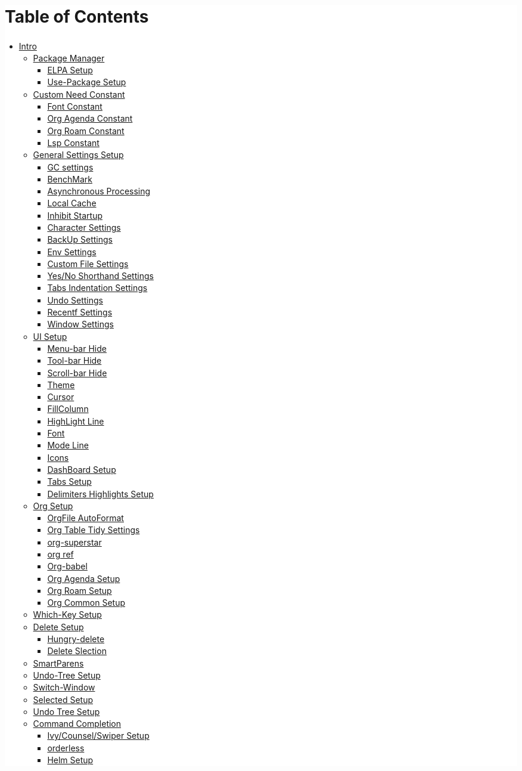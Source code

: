 
# Table of Contents

-   [Intro](#org5f2f9d3)
    -   [Package Manager](#orgba6f765)
        -   [ELPA Setup](#org9fcdec8)
        -   [Use-Package Setup](#orgba91378)
    -   [Custom Need Constant](#orgbc13679)
        -   [Font Constant](#org71946ab)
        -   [Org Agenda Constant](#org1d1d261)
        -   [Org Roam Constant](#org9dcf8cb)
        -   [Lsp Constant](#org29b4e43)
    -   [General Settings Setup](#org4242aca)
        -   [GC settings](#org699102d)
        -   [BenchMark](#orge08db49)
        -   [Asynchronous Processing](#org73f9b2d)
        -   [Local Cache](#org936e008)
        -   [Inhibit Startup](#orgd1fccb6)
        -   [Character Settings](#org4d803f7)
        -   [BackUp Settings](#orgdc7829a)
        -   [Env Settings](#orge3acfb2)
        -   [Custom File Settings](#org3e22b24)
        -   [Yes/No Shorthand Settings](#orgeafcad7)
        -   [Tabs Indentation Settings](#orgce82a0f)
        -   [Undo Settings](#org27a82df)
        -   [Recentf Settings](#orgcfa05e1)
        -   [Window Settings](#org84ce3d6)
    -   [UI Setup](#orgadaa091)
        -   [Menu-bar Hide](#orgefe3036)
        -   [Tool-bar Hide](#org5ce6dc4)
        -   [Scroll-bar Hide](#org33a07ed)
        -   [Theme](#orgf5216a4)
        -   [Cursor](#orgcd4b4b1)
        -   [FillColumn](#orgee762fb)
        -   [HighLight Line](#org12c3fbf)
        -   [Font](#org62f6bac)
        -   [Mode Line](#org898a40d)
        -   [Icons](#org6e1bb3d)
        -   [DashBoard Setup](#orgc41ca0a)
        -   [Tabs Setup](#orgcdcec50)
        -   [Delimiters Highlights Setup](#org7011b14)
    -   [Org Setup](#orgab72b38)
        -   [OrgFile AutoFormat](#orge369451)
        -   [Org Table Tidy Settings](#orgbfa8870)
        -   [org-superstar](#org988847f)
        -   [org ref](#org0fa436e)
        -   [Org-babel](#org49d6ce7)
        -   [Org Agenda Setup](#orgad16a54)
        -   [Org Roam Setup](#orgd692f9c)
        -   [Org Common Setup](#org7eced73)
    -   [Which-Key Setup](#org94edf60)
    -   [Delete Setup](#org6677b22)
        -   [Hungry-delete](#org8445da0)
        -   [Delete Slection](#orgcc43a44)
    -   [SmartParens](#org7654802)
    -   [Undo-Tree Setup](#org66271c5)
    -   [Switch-Window](#orgceb2f84)
    -   [Selected Setup](#orgdf425bd)
    -   [Undo Tree Setup](#org4d9183f)
    -   [Command Completion](#org17d2b08)
        -   [Ivy/Counsel/Swiper Setup](#orgb0852ea)
        -   [orderless](#org3ab3eaf)
        -   [Helm Setup](#org16b9f9f)